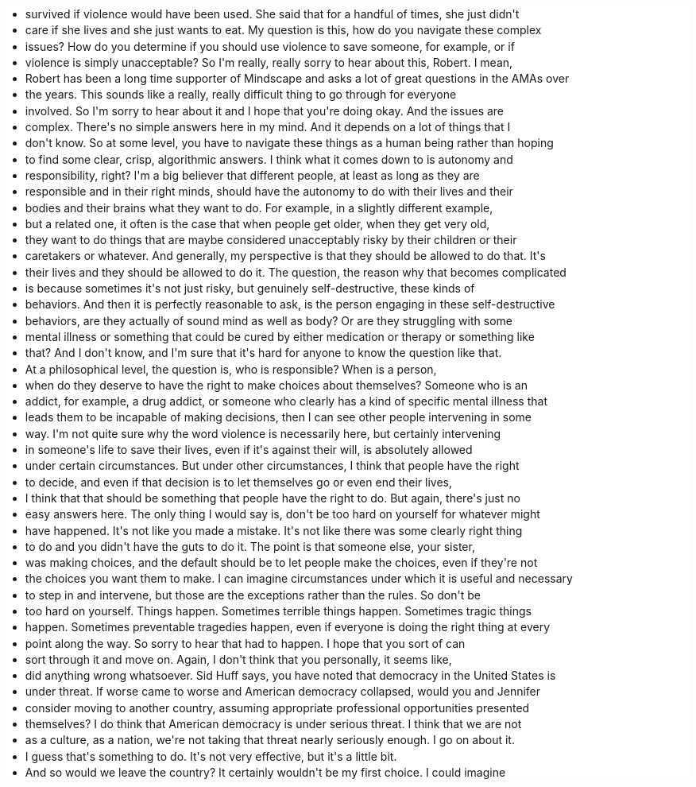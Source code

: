 *  survived if violence would have been used. She said that for a handful of times, she just didn't
*  care if she lives and she just wants to eat. My question is this, how do you navigate these complex
*  issues? How do you determine if you should use violence to save someone, for example, or if
*  violence is simply unacceptable? So I'm really, really sorry to hear about this, Robert. I mean,
*  Robert has been a long time supporter of Mindscape and asks a lot of great questions in the AMAs over
*  the years. This sounds like a really, really difficult thing to go through for everyone
*  involved. So I'm sorry to hear about it and I hope that you're doing okay. And the issues are
*  complex. There's no simple answers here in my mind. And it depends on a lot of things that I
*  don't know. So at some level, you have to navigate these things as a human being rather than hoping
*  to find some clear, crisp, algorithmic answers. I think what it comes down to is autonomy and
*  responsibility, right? I'm a big believer that different people, at least as long as they are
*  responsible and in their right minds, should have the autonomy to do with their lives and their
*  bodies and their brains what they want to do. For example, in a slightly different example,
*  but a related one, it often is the case that when people get older, when they get very old,
*  they want to do things that are maybe considered unacceptably risky by their children or their
*  caretakers or whatever. And generally, my perspective is that they should be allowed to do that. It's
*  their lives and they should be allowed to do it. The question, the reason why that becomes complicated
*  is because sometimes it's not just risky, but genuinely self-destructive, these kinds of
*  behaviors. And then it is perfectly reasonable to ask, is the person engaging in these self-destructive
*  behaviors, are they actually of sound mind as well as body? Or are they struggling with some
*  mental illness or something that could be cured by either medication or therapy or something like
*  that? And I don't know, and I'm sure that it's hard for anyone to know the question like that.
*  At a philosophical level, the question is, who is responsible? When is a person,
*  when do they deserve to have the right to make choices about themselves? Someone who is an
*  addict, for example, a drug addict, or someone who clearly has a kind of specific mental illness that
*  leads them to be incapable of making decisions, then I can see other people intervening in some
*  way. I'm not quite sure why the word violence is necessarily here, but certainly intervening
*  in someone's life to save their lives, even if it's against their will, is absolutely allowed
*  under certain circumstances. But under other circumstances, I think that people have the right
*  to decide, and even if that decision is to let themselves go or even end their lives,
*  I think that that should be something that people have the right to do. But again, there's just no
*  easy answers here. The only thing I would say is, don't be too hard on yourself for whatever might
*  have happened. It's not like you made a mistake. It's not like there was some clearly right thing
*  to do and you didn't have the guts to do it. The point is that someone else, your sister,
*  was making choices, and the default should be to let people make the choices, even if they're not
*  the choices you want them to make. I can imagine circumstances under which it is useful and necessary
*  to step in and intervene, but those are the exceptions rather than the rules. So don't be
*  too hard on yourself. Things happen. Sometimes terrible things happen. Sometimes tragic things
*  happen. Sometimes preventable tragedies happen, even if everyone is doing the right thing at every
*  point along the way. So sorry to hear that had to happen. I hope that you sort of can
*  sort through it and move on. Again, I don't think that you personally, it seems like,
*  did anything wrong whatsoever. Sid Huff says, you have noted that democracy in the United States is
*  under threat. If worse came to worse and American democracy collapsed, would you and Jennifer
*  consider moving to another country, assuming appropriate professional opportunities presented
*  themselves? I do think that American democracy is under serious threat. I think that we are not
*  as a culture, as a nation, we're not taking that threat nearly seriously enough. I go on about it.
*  I guess that's something to do. It's not very effective, but it's a little bit.
*  And so would we leave the country? It certainly wouldn't be my first choice. I could imagine